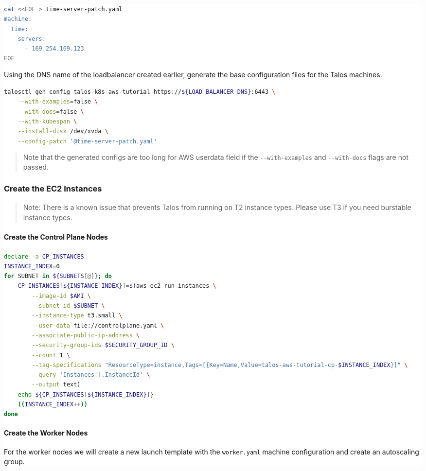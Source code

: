 ```bash
cat <<EOF > time-server-patch.yaml
machine:
  time:
    servers:
      - 169.254.169.123
EOF
```

Using the DNS name of the loadbalancer created earlier, generate the base configuration files for the Talos machines.

```bash
talosctl gen config talos-k8s-aws-tutorial https://${LOAD_BALANCER_DNS}:6443 \
    --with-examples=false \
    --with-docs=false \
    --with-kubespan \
    --install-disk /dev/xvda \
    --config-patch '@time-server-patch.yaml'
```

> Note that the generated configs are too long for AWS userdata field if the `--with-examples` and `--with-docs` flags are not passed.

### Create the EC2 Instances

> Note: There is a known issue that prevents Talos from running on T2 instance types.
> Please use T3 if you need burstable instance types.

#### Create the Control Plane Nodes

```bash
declare -a CP_INSTANCES
INSTANCE_INDEX=0
for SUBNET in ${SUBNETS[@]}; do
    CP_INSTANCES[${INSTANCE_INDEX}]=$(aws ec2 run-instances \
        --image-id $AMI \
        --subnet-id $SUBNET \
        --instance-type t3.small \
        --user-data file://controlplane.yaml \
        --associate-public-ip-address \
        --security-group-ids $SECURITY_GROUP_ID \
        --count 1 \
        --tag-specifications "ResourceType=instance,Tags=[{Key=Name,Value=talos-aws-tutorial-cp-$INSTANCE_INDEX}]" \
        --query 'Instances[].InstanceId' \
        --output text)
    echo ${CP_INSTANCES[${INSTANCE_INDEX}]}
    ((INSTANCE_INDEX++))
done
```

#### Create the Worker Nodes

For the worker nodes we will create a new launch template with the `worker.yaml` machine configuration and create an autoscaling group.
